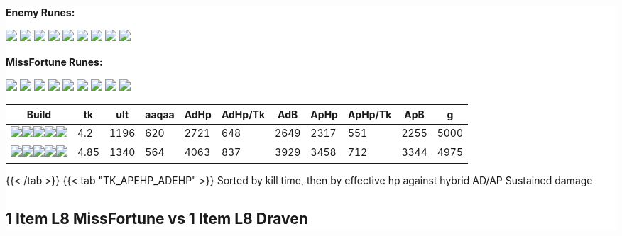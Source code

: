 

**Enemy Runes:**





![](/Styles/Precision/LethalTempo/LethalTempo.png)
![](/Styles/Precision/Triumph.png)
![](/Styles/Precision/LegendBloodline/LegendBloodline.png)
![](/Styles/Sorcery/LastStand/LastStand.png)
![](/Styles/Domination/EyeballCollection/EyeballCollection.png)
![](/Styles/Domination/TreasureHunter/TreasureHunter.png)
![](/StatMods/StatModsAttackSpeedIcon.png)
![](/StatMods/StatModsAdaptiveForceIcon.png)
![](/StatMods/StatModsArmorIcon.png)



**MissFortune Runes:**


![](/Styles/Precision/Conqueror/Conqueror.png)
![](/Styles/Precision/Overheal.png)
![](/Styles/Precision/LegendAlacrity/LegendAlacrity.png)
![](/Styles/Precision/CutDown/CutDown.png)
![](/Styles/Sorcery/AbsoluteFocus/AbsoluteFocus.png)
![](/Styles/Sorcery/GatheringStorm/GatheringStorm.png)
![](/StatMods/StatModsAttackSpeedIcon.png)
![](/StatMods/StatModsAdaptiveForceIcon.png)
![](/StatMods/StatModsArmorIcon.png)





 Build |tk|ult|aaqaa|AdHp|AdHp/Tk|AdB|ApHp|ApHp/Tk|ApB|g
-|-|-|-|-|-|-|-|-|-|-
![](/item/6672.png)![](/item/1001.png)![](/item/1053.png)![](/item/1055.png)![](/item/1036.png)|4.2|1196|620|2721|648|2649|2317|551|2255|5000
![](/item/6673.png)![](/item/1001.png)![](/item/1055.png)![](/item/1037.png)![](/item/1036.png)|4.85|1340|564|4063|837|3929|3458|712|3344|4975
{{< /tab >}}
{{< tab "TK_APEHP_ADEHP" >}}
Sorted by kill time, then by effective hp against hybrid AD/AP Sustained damage
## 1 Item L8 MissFortune vs 1 Item L8 Draven
